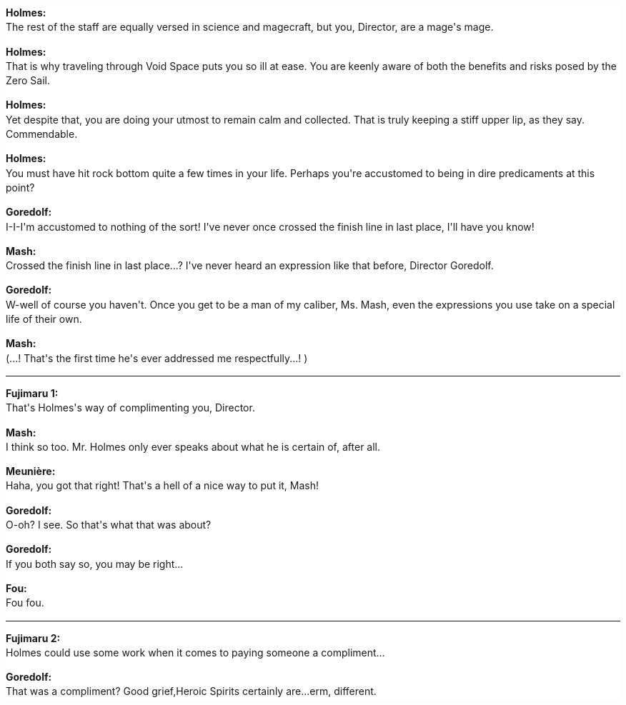 **Holmes:**   
The rest of the staff are equally versed in science and magecraft, but you, Director, are a mage's mage.   
   
**Holmes:**   
That is why traveling through Void Space puts you so ill at ease. You are keenly aware of both the benefits and risks posed by the Zero Sail.   
   
**Holmes:**   
Yet despite that, you are doing your utmost to remain calm and collected. That is truly keeping a stiff upper lip, as they say. Commendable.   
   
**Holmes:**   
You must have hit rock bottom quite a few times in your life. Perhaps you're accustomed to being in dire predicaments at this point?   
   
**Goredolf:**   
I-I-I'm accustomed to nothing of the sort! I've never once crossed the finish line in last place, I'll have you know!   
   
**Mash:**   
Crossed the finish line in last place...? I've never heard an expression like that before, Director Goredolf.   
   
**Goredolf:**   
W-well of course you haven't. Once you get to be a man of my caliber, Ms. Mash, even the expressions you use take on a special life of their own.   
   
**Mash:**   
(...! That's the first time he's ever addressed me respectfully...! )  
   
---  
  
**Fujimaru 1:**   
That's Holmes's way of complimenting you, Director.   
   
**Mash:**   
I think so too. Mr. Holmes only ever speaks about what he is certain of, after all.   
   
**Meunière:**   
Haha, you got that right! That's a hell of a nice way to put it, Mash!   
   
**Goredolf:**   
O-oh? I see. So that's what that was about?   
   
**Goredolf:**   
If you both say so, you may be right...  
   
**Fou:**   
Fou fou.   
   
  
---  
  
**Fujimaru 2:**   
Holmes could use some work when it comes to paying someone a compliment...  
   
**Goredolf:**   
That was a compliment? Good grief,Heroic Spirits certainly are...erm, different.   
   
